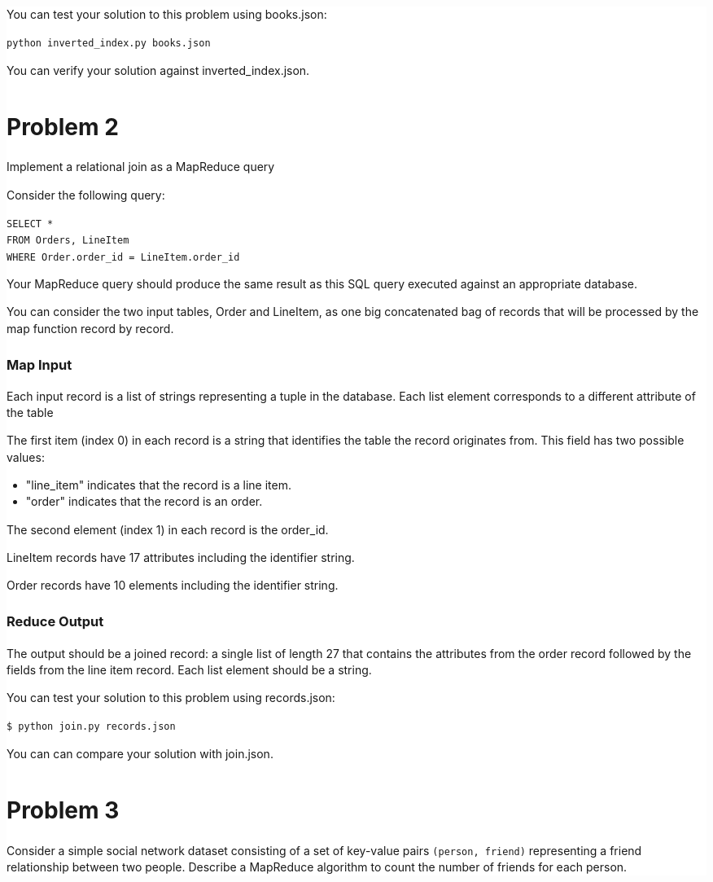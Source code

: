 You can test your solution to this problem using books.json:

    python inverted_index.py books.json

You can verify your solution against inverted_index.json.


# Problem 2 #

Implement a relational join as a MapReduce query

Consider the following query:

    SELECT * 
    FROM Orders, LineItem 
    WHERE Order.order_id = LineItem.order_id

Your MapReduce query should produce the same result as this SQL query executed against an appropriate database.

You can consider the two input tables, Order and LineItem, as one big concatenated bag of records that will be processed by the map function record by record.


### Map Input ###

Each input record is a list of strings representing a tuple in the database. Each list element corresponds to a different attribute of the table

The first item (index 0) in each record is a string that identifies the table the record originates from. This field has two possible values:

- "line_item" indicates that the record is a line item.
- "order" indicates that the record is an order.

The second element (index 1) in each record is the order_id.

LineItem records have 17 attributes including the identifier string.

Order records have 10 elements including the identifier string.


### Reduce Output ###

The output should be a joined record: a single list of length 27 that contains the attributes from the order record followed by the fields from the line item record. Each list element should be a string.

You can test your solution to this problem using records.json:

    $ python join.py records.json

You can can compare your solution with join.json.


# Problem 3 #

Consider a simple social network dataset consisting of a set of key-value pairs `(person, friend)` representing a friend relationship between two people. Describe a MapReduce algorithm to count the number of friends for each person.
